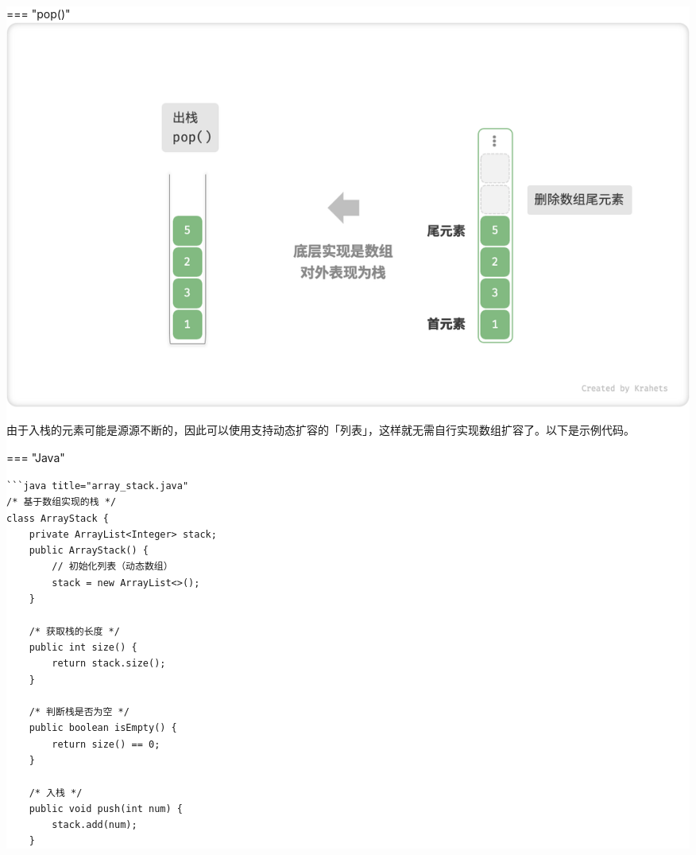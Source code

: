=== "pop()"
    ![array_stack_pop](stack.assets/array_stack_pop.png)

由于入栈的元素可能是源源不断的，因此可以使用支持动态扩容的「列表」，这样就无需自行实现数组扩容了。以下是示例代码。

=== "Java"

    ```java title="array_stack.java"
    /* 基于数组实现的栈 */
    class ArrayStack {
        private ArrayList<Integer> stack;
        public ArrayStack() {
            // 初始化列表（动态数组）
            stack = new ArrayList<>();
        }

        /* 获取栈的长度 */
        public int size() {
            return stack.size();
        }

        /* 判断栈是否为空 */
        public boolean isEmpty() {
            return size() == 0;
        }

        /* 入栈 */
        public void push(int num) {
            stack.add(num);
        }
